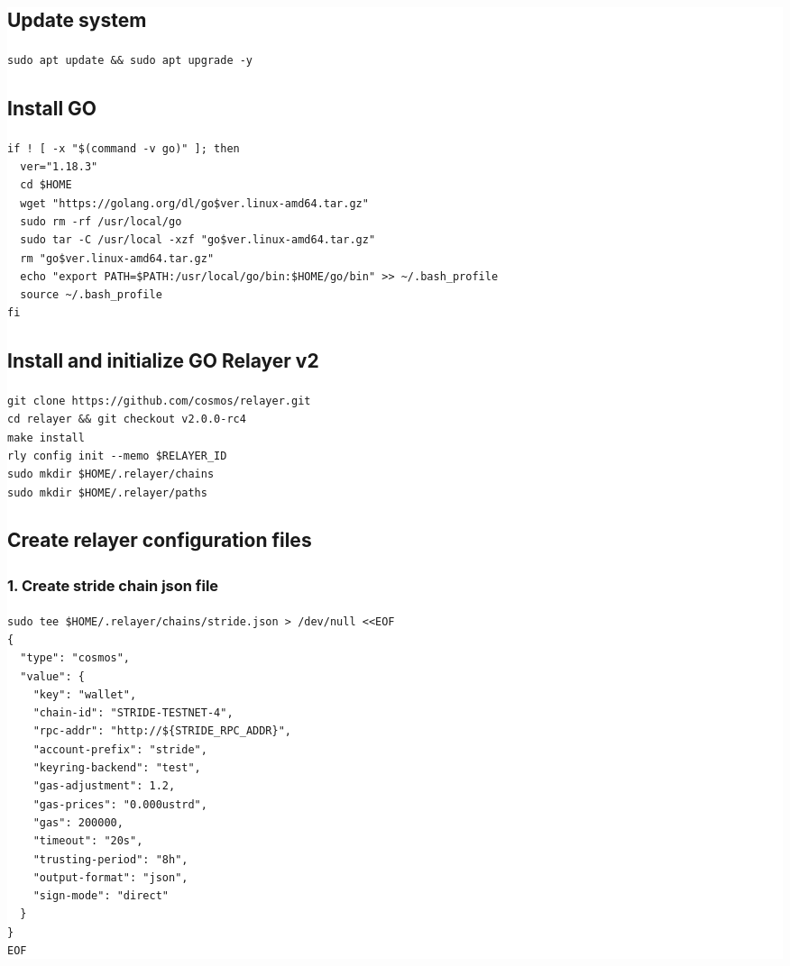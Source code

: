 ## Update system
```
sudo apt update && sudo apt upgrade -y
```

## Install GO
```
if ! [ -x "$(command -v go)" ]; then
  ver="1.18.3"
  cd $HOME
  wget "https://golang.org/dl/go$ver.linux-amd64.tar.gz"
  sudo rm -rf /usr/local/go
  sudo tar -C /usr/local -xzf "go$ver.linux-amd64.tar.gz"
  rm "go$ver.linux-amd64.tar.gz"
  echo "export PATH=$PATH:/usr/local/go/bin:$HOME/go/bin" >> ~/.bash_profile
  source ~/.bash_profile
fi
```

## Install and initialize GO Relayer v2
```
git clone https://github.com/cosmos/relayer.git
cd relayer && git checkout v2.0.0-rc4
make install
rly config init --memo $RELAYER_ID
sudo mkdir $HOME/.relayer/chains
sudo mkdir $HOME/.relayer/paths
```

## Create relayer configuration files
### 1. Create stride chain json file
```
sudo tee $HOME/.relayer/chains/stride.json > /dev/null <<EOF
{
  "type": "cosmos",
  "value": {
    "key": "wallet",
    "chain-id": "STRIDE-TESTNET-4",
    "rpc-addr": "http://${STRIDE_RPC_ADDR}",
    "account-prefix": "stride",
    "keyring-backend": "test",
    "gas-adjustment": 1.2,
    "gas-prices": "0.000ustrd",
    "gas": 200000,
    "timeout": "20s",
    "trusting-period": "8h",
    "output-format": "json",
    "sign-mode": "direct"
  }
}
EOF
```
